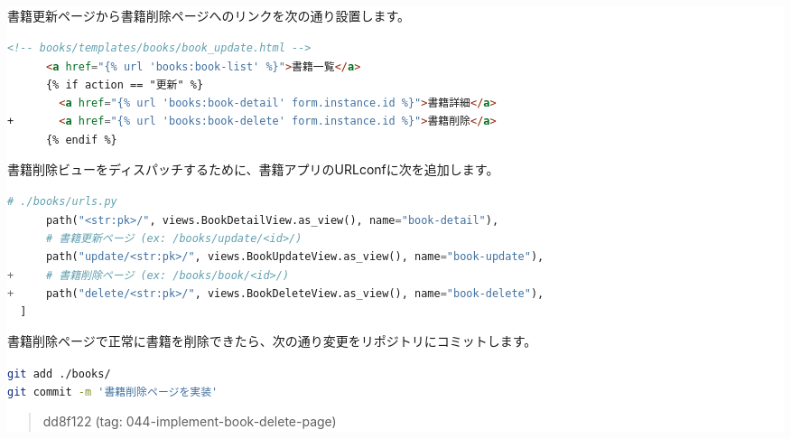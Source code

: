 書籍更新ページから書籍削除ページへのリンクを次の通り設置します。

```html
<!-- books/templates/books/book_update.html -->
      <a href="{% url 'books:book-list' %}">書籍一覧</a>
      {% if action == "更新" %}
        <a href="{% url 'books:book-detail' form.instance.id %}">書籍詳細</a>
+       <a href="{% url 'books:book-delete' form.instance.id %}">書籍削除</a>
      {% endif %}
```

書籍削除ビューをディスパッチするために、書籍アプリのURLconfに次を追加します。

```python
# ./books/urls.py
      path("<str:pk>/", views.BookDetailView.as_view(), name="book-detail"),
      # 書籍更新ページ (ex: /books/update/<id>/)
      path("update/<str:pk>/", views.BookUpdateView.as_view(), name="book-update"),
+     # 書籍削除ページ (ex: /books/book/<id>/)
+     path("delete/<str:pk>/", views.BookDeleteView.as_view(), name="book-delete"),
  ]
```

書籍削除ページで正常に書籍を削除できたら、次の通り変更をリポジトリにコミットします。

```bash
git add ./books/
git commit -m '書籍削除ページを実装'
```

> dd8f122 (tag: 044-implement-book-delete-page)
